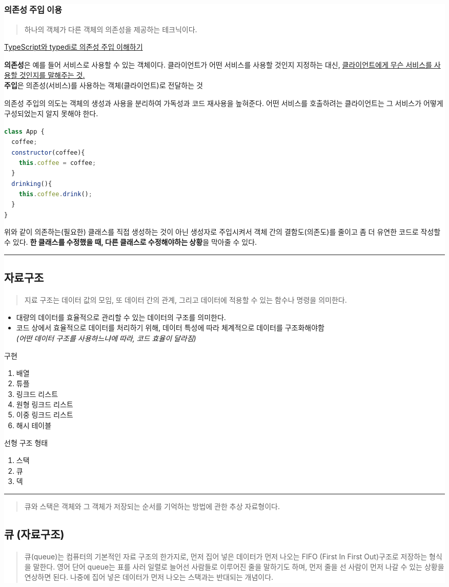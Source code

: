 ### 의존성 주입 이용
> 하나의 객체가 다른 객체의 의존성을 제공하는 테크닉이다.

[TypeScript와 typedi로 의존성 주입 이해하기](https://medium.com/@HoseungJang/typescript%EC%99%80-typedi%EB%A1%9C-%EC%9D%98%EC%A1%B4%EC%84%B1-%EC%A3%BC%EC%9E%85-%EC%9D%B4%ED%95%B4%ED%95%98%EA%B8%B0-5d83ef1977f9)

**의존성**은 예를 들어 서비스로 사용할 수 있는 객체이다. 클라이언트가 어떤 서비스를 사용할 것인지 지정하는 대신, <U>클라이언트에게 무슨 서비스를 사용할 것인지를 말해주는 것.</U>     
**주입**은 의존성(서비스)를 사용하는 객체(클라이언트)로 전달하는 것     

의존성 주입의 의도는 객체의 생성과 사용을 분리하여 가독성과 코드 재사용을 높혀준다. 어떤 서비스를 호출하려는 클라이언트는 그 서비스가 어떻게 구성되었는지 알지 못해야 한다.

```js
class App {
  coffee;
  constructor(coffee){
    this.coffee = coffee;
  }
  drinking(){
    this.coffee.drink();
  }
}
```
위와 같이 의존하는(필요한) 클래스를 직접 생성하는 것이 아닌 생성자로 주입시켜서 객체 간의 결함도(의존도)를 줄이고 좀 더 유연한 코드로 작성할 수 있다.
**한 클래스를 수정했을 때, 다른 클래스로 수정해야하는 상황**을 막아줄 수 있다.

-----

## 자료구조
> 지료 구조는 데이터 값의 모임, 또 데이터 간의 관계, 그리고 데이터에 적용할 수 있는 함수나 명령을 의미한다. 

* 대량의 데이터를 효율적으로 관리할 수 있는 데이터의 구조를 의미한다.
* 코드 상에서 효율적으로 데이터를 처리하기 위해, 데이터 특성에 따라 체계적으로 데이터를 구조화해야함      
_(어떤 데이터 구조를 사용하느냐에 따라, 코드 효율이 달라짐)_

구현
1. 배열
2. 튜플
3. 링크드 리스트
4. 원형 링크드 리스트
5. 이중 링크드 리스트
6. 해시 테이블

선형 구조 형태
1. 스택
2. 큐
3. 덱

----- 

> 큐와 스택은 객체와 그 객체가 저장되는 순서를 기억하는 방법에 관한 추상 자료형이다.

## 큐 (자료구조)
> 큐(queue)는 컴퓨터의 기본적인 자료 구조의 한가지로, 먼저 집어 넣은 데이터가 먼저 나오는 FIFO (First In First Out)구조로 저장하는 형식을 말한다. 영어 단어 queue는 표를 사러 일렬로 늘어선 사람들로 이루어진 줄을 말하기도 하며, 먼저 줄을 선 사람이 먼저 나갈 수 있는 상황을 연상하면 된다. 나중에 집어 넣은 데이터가 먼저 나오는 스택과는 반대되는 개념이다.

